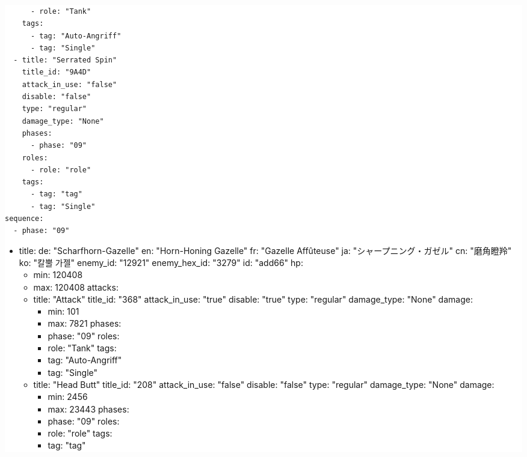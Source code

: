           - role: "Tank"
        tags:
          - tag: "Auto-Angriff"
          - tag: "Single"
      - title: "Serrated Spin"
        title_id: "9A4D"
        attack_in_use: "false"
        disable: "false"
        type: "regular"
        damage_type: "None"
        phases:
          - phase: "09"
        roles:
          - role: "role"
        tags:
          - tag: "tag"
          - tag: "Single"
    sequence:
      - phase: "09"
  - title:
      de: "Scharfhorn-Gazelle"
      en: "Horn-Honing Gazelle"
      fr: "Gazelle Affûteuse"
      ja: "シャープニング・ガゼル"
      cn: "磨角瞪羚"
      ko: "칼뿔 가젤"
    enemy_id: "12921"
    enemy_hex_id: "3279"
    id: "add66"
    hp:
      - min: 120408
      - max: 120408
    attacks:
      - title: "Attack"
        title_id: "368"
        attack_in_use: "true"
        disable: "true"
        type: "regular"
        damage_type: "None"
        damage:
          - min: 101
          - max: 7821
        phases:
          - phase: "09"
        roles:
          - role: "Tank"
        tags:
          - tag: "Auto-Angriff"
          - tag: "Single"
      - title: "Head Butt"
        title_id: "208"
        attack_in_use: "false"
        disable: "false"
        type: "regular"
        damage_type: "None"
        damage:
          - min: 2456
          - max: 23443
        phases:
          - phase: "09"
        roles:
          - role: "role"
        tags:
          - tag: "tag"